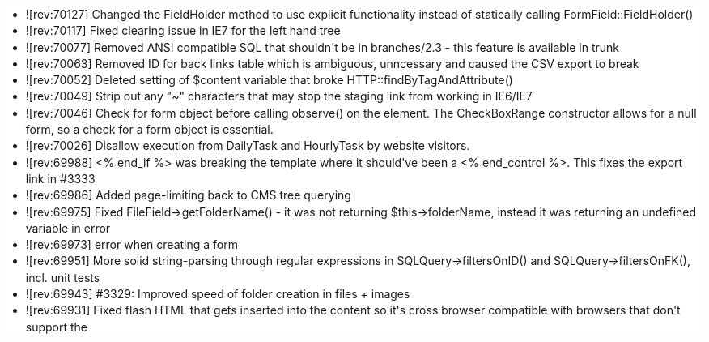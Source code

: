  * ![rev:70127] Changed the FieldHolder method to use explicit functionality instead of statically calling FormField::FieldHolder()
 * ![rev:70117] Fixed clearing issue in IE7 for the left hand tree
 * ![rev:70077] Removed ANSI compatible SQL that shouldn't be in branches/2.3 - this feature is available in trunk
 * ![rev:70063] Removed ID for back links table which is ambiguous, unncessary and caused the CSV export to break
 * ![rev:70052] Deleted setting of $content variable that broke HTTP::findByTagAndAttribute()
 * ![rev:70049] Strip out any "~" characters that may stop the staging link from working in IE6/IE7
 * ![rev:70046] Check for form object before calling observe() on the element. The CheckBoxRange constructor allows for a null form, so a check for a form object is essential.
 * ![rev:70026] Disallow execution from DailyTask and HourlyTask by website visitors.
 * ![rev:69988] <% end_if %> was breaking the template where it should've been a <% end_control %>. This fixes the export link in #3333
 * ![rev:69986] Added page-limiting back to CMS tree querying
 * ![rev:69975] Fixed FileField->getFolderName() - it was not returning $this->folderName, instead it was returning an undefined variable in error
 * ![rev:69973] error when creating a form
 * ![rev:69951] More solid string-parsing through regular expressions in SQLQuery->filtersOnID() and SQLQuery->filtersOnFK(), incl. unit tests
 * ![rev:69943] #3329: Improved speed of folder creation in files + images
 * ![rev:69931] Fixed flash HTML that gets inserted into the content so it's cross browser compatible with browsers that don't support the <object> tag (<embed> is added inside)
 * ![rev:69930] Checkbox "Remeber me next time?" now works because of a missing method call logIn() on Member
 * ![rev:69927] #3024 - Stopped style dropdowns from getting stuck by making them regular dropdowns. Not as pretty but more stable.
 * ![rev:69921] Fixed minor error on dev/buildcache
 * ![rev:69910] Allowing to pass $context into Hierarchy->markPartialTree() and Hierarchy->markChildren()
 * ![rev:69909] Making sure a valid DataObjectSet is returned from Hierarchy->stageChildren()
 * ![rev:69899] Explicitly setting "lang" as a GET var when getting a page within the CMS (if the language chooser DOM object is available, hence translation mode is enabled). Used in CMSMain->init() to set the "current language". (merged from branches/translatable in r64523, thanks wakeless!)
 * ![rev:69894] Using baseDataClass() in Translatable::get_existing_content_languages()
 * ![rev:69893] Added extension point for augmentAllChildrenIncludingDeleted(), augmentNumChildrenCountQuery(), augmentStageChildren() in Hierarchy (merged from branches/translatable in r64523, thanks wakeless!)
 * ![rev:69891] Using SQL DISTINCT in get_existing_content_languages()
 * ![rev:69879] Fixed label positioning in CompositeFields for original language fields in translation mode (was shifted left before)
 * ![rev:69878] Fixed $add_action behaviour for SiteTree classes (through i18n_singular_name() method). Deprecated in favour of "<myclassname>.TITLE" entity to enable localized page titles. Limited add_action behaviour to SiteTree (was implemented on DataObject before)
 * ![rev:69872] Fixed status checking in SiteTree->getIsDeletedFromStage()/getIsModifiedOnStage()/getIsAddedToStage() for new pages with non-numeric IDs
 * ![rev:69870] Fixed use of undefined constant error, and undefined variable error in TableField stopping CMS user from adding records to a TableField
 * ![rev:69832] #3235: Fixed linking of images and other HTML tags
 * ![rev:69830] #3219: dev/buildcache showing up in static links
 * ![rev:69828] Fixed styling for caption checkbox field on the right hand image panel in CMSMain
 * ![rev:69803] If TreeDropdownField source object is "Folder", don't show "File" tree items unless the marking filter function is explicitly set. This fixes the bug where files were appearing for selecting a folder in the thumbnailstrip field in CMS
 * ![rev:69752] somtimes +/- icons hidden. ticket #893
 * ![rev:69728] #3254 - Fixed fatal errors when creating subclass of member
 * ![rev:69720] #3199: No longer warned about saving changes if you have actually pressed save.
 * ![rev:69718] #2550 - Fixed bug with draggability of newly created nodes.
 * ![rev:69715] #2342: Database names with hyphens and other special characters can now be used.
 * ![rev:69700] #3224 ajshort: Get HTTP::setGetVar() working with variables that contain array indexes
 * ![rev:69697] #3165 nicolaas: Fixed Director::history() in some cases.
 * ![rev:69696] #3248: Fixed TreeDropdownField when using non-ID key field